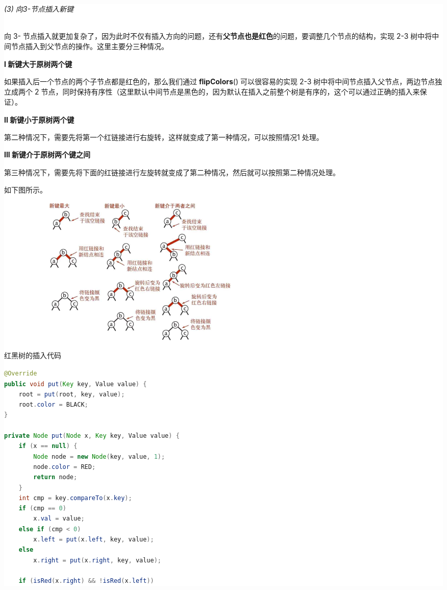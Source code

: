 ###### (3) 向3-节点插入新键

向 3- 节点插入就更加复杂了，因为此时不仅有插入方向的问题，还有**父节点也是红色**的问题，要调整几个节点的结构，实现 2-3 树中将中间节点插入到父节点的操作。这里主要分三种情况。

**I 新键大于原树两个键**

如果插入后一个节点的两个子节点都是红色的，那么我们通过 **flipColors**() 可以很容易的实现 2-3 树中将中间节点插入父节点，两边节点独立成两个 2 节点，同时保持有序性（这里默认中间节点是黑色的，因为默认在插入之前整个树是有序的，这个可以通过正确的插入来保证）。

**II 新键小于原树两个键**

第二种情况下，需要先将第一个红链接进行右旋转，这样就变成了第一种情况，可以按照情况1 处理。

**III 新键介于原树两个键之间**

第三种情况下，需要先将下面的红链接进行左旋转就变成了第二种情况，然后就可以按照第二种情况处理。

如下图所示。

<img src="assets/1577276916596.png" alt="1577276916596" style="zoom:50%;" />

红黑树的插入代码

```java
@Override
public void put(Key key, Value value) {
    root = put(root, key, value);
    root.color = BLACK;
}

private Node put(Node x, Key key, Value value) {
    if (x == null) {
        Node node = new Node(key, value, 1);
        node.color = RED;
        return node;
    }
    int cmp = key.compareTo(x.key);
    if (cmp == 0)
        x.val = value;
    else if (cmp < 0)
        x.left = put(x.left, key, value);
    else
        x.right = put(x.right, key, value);

    if (isRed(x.right) && !isRed(x.left))
```